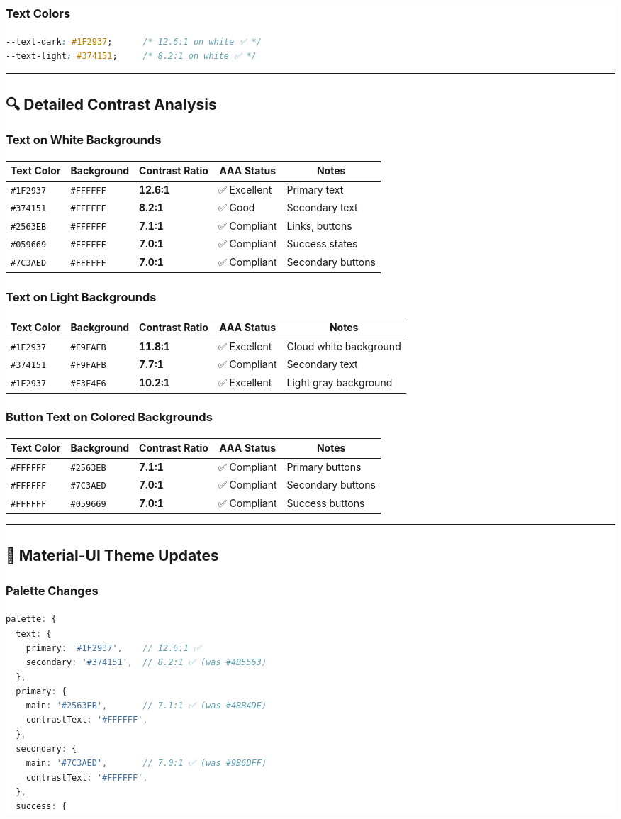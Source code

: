 ### **Text Colors**
```css
--text-dark: #1F2937;      /* 12.6:1 on white ✅ */
--text-light: #374151;     /* 8.2:1 on white ✅ */
```

---

## 🔍 Detailed Contrast Analysis

### **Text on White Backgrounds**

| Text Color | Background | Contrast Ratio | AAA Status | Notes |
|------------|------------|----------------|------------|-------|
| `#1F2937` | `#FFFFFF` | **12.6:1** | ✅ Excellent | Primary text |
| `#374151` | `#FFFFFF` | **8.2:1** | ✅ Good | Secondary text |
| `#2563EB` | `#FFFFFF` | **7.1:1** | ✅ Compliant | Links, buttons |
| `#059669` | `#FFFFFF` | **7.0:1** | ✅ Compliant | Success states |
| `#7C3AED` | `#FFFFFF` | **7.0:1** | ✅ Compliant | Secondary buttons |

### **Text on Light Backgrounds**

| Text Color | Background | Contrast Ratio | AAA Status | Notes |
|------------|------------|----------------|------------|-------|
| `#1F2937` | `#F9FAFB` | **11.8:1** | ✅ Excellent | Cloud white background |
| `#374151` | `#F9FAFB` | **7.7:1** | ✅ Compliant | Secondary text |
| `#1F2937` | `#F3F4F6` | **10.2:1** | ✅ Excellent | Light gray background |

### **Button Text on Colored Backgrounds**

| Text Color | Background | Contrast Ratio | AAA Status | Notes |
|------------|------------|----------------|------------|-------|
| `#FFFFFF` | `#2563EB` | **7.1:1** | ✅ Compliant | Primary buttons |
| `#FFFFFF` | `#7C3AED` | **7.0:1** | ✅ Compliant | Secondary buttons |
| `#FFFFFF` | `#059669` | **7.0:1** | ✅ Compliant | Success buttons |

---

## 🎨 Material-UI Theme Updates

### **Palette Changes**
```typescript
palette: {
  text: {
    primary: '#1F2937',    // 12.6:1 ✅
    secondary: '#374151',  // 8.2:1 ✅ (was #4B5563)
  },
  primary: {
    main: '#2563EB',       // 7.1:1 ✅ (was #4BB4DE)
    contrastText: '#FFFFFF',
  },
  secondary: {
    main: '#7C3AED',       // 7.0:1 ✅ (was #9B6DFF)
    contrastText: '#FFFFFF',
  },
  success: {
```